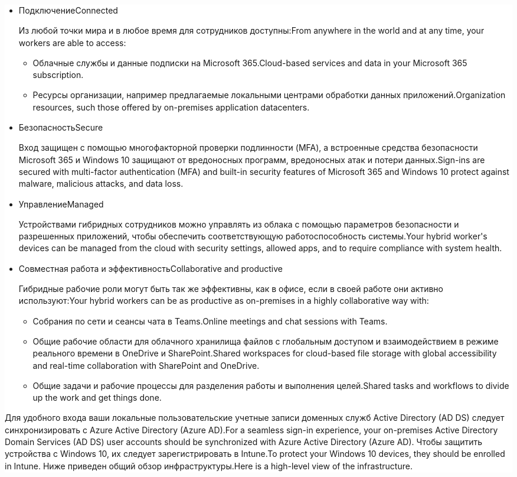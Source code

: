 - <span data-ttu-id="e2c0a-117">Подключение</span><span class="sxs-lookup"><span data-stu-id="e2c0a-117">Connected</span></span>

  <span data-ttu-id="e2c0a-118">Из любой точки мира и в любое время для сотрудников доступны:</span><span class="sxs-lookup"><span data-stu-id="e2c0a-118">From anywhere in the world and at any time, your workers are able to access:</span></span> 

  - <span data-ttu-id="e2c0a-119">Облачные службы и данные подписки на Microsoft 365.</span><span class="sxs-lookup"><span data-stu-id="e2c0a-119">Cloud-based services and data in your Microsoft 365 subscription.</span></span> 

  - <span data-ttu-id="e2c0a-120">Ресурсы организации, например предлагаемые локальными центрами обработки данных приложений.</span><span class="sxs-lookup"><span data-stu-id="e2c0a-120">Organization resources, such those offered by on-premises application datacenters.</span></span>

- <span data-ttu-id="e2c0a-121">Безопасность</span><span class="sxs-lookup"><span data-stu-id="e2c0a-121">Secure</span></span>

  <span data-ttu-id="e2c0a-122">Вход защищен с помощью многофакторной проверки подлинности (MFA), а встроенные средства безопасности Microsoft 365 и Windows 10 защищают от вредоносных программ, вредоносных атак и потери данных.</span><span class="sxs-lookup"><span data-stu-id="e2c0a-122">Sign-ins are secured with multi-factor authentication (MFA) and built-in security features of Microsoft 365 and Windows 10 protect against malware, malicious attacks, and data loss.</span></span>

- <span data-ttu-id="e2c0a-123">Управление</span><span class="sxs-lookup"><span data-stu-id="e2c0a-123">Managed</span></span>

  <span data-ttu-id="e2c0a-124">Устройствами гибридных сотрудников можно управлять из облака с помощью параметров безопасности и разрешенных приложений, чтобы обеспечить соответствующую работоспособность системы.</span><span class="sxs-lookup"><span data-stu-id="e2c0a-124">Your hybrid worker's devices can be managed from the cloud with security settings, allowed apps, and to require compliance with system health.</span></span>

- <span data-ttu-id="e2c0a-125">Совместная работа и эффективность</span><span class="sxs-lookup"><span data-stu-id="e2c0a-125">Collaborative and productive</span></span>

  <span data-ttu-id="e2c0a-126">Гибридные рабочие роли могут быть так же эффективны, как в офисе, если в своей работе они активно используют:</span><span class="sxs-lookup"><span data-stu-id="e2c0a-126">Your hybrid workers can be as productive as on-premises in a highly collaborative way with:</span></span>

  - <span data-ttu-id="e2c0a-127">Собрания по сети и сеансы чата в Teams.</span><span class="sxs-lookup"><span data-stu-id="e2c0a-127">Online meetings and chat sessions with Teams.</span></span> 

  - <span data-ttu-id="e2c0a-128">Общие рабочие области для облачного хранилища файлов с глобальным доступом и взаимодействием в режиме реального времени в OneDrive и SharePoint.</span><span class="sxs-lookup"><span data-stu-id="e2c0a-128">Shared workspaces for cloud-based file storage with global accessibility and real-time collaboration with SharePoint and OneDrive.</span></span>

  - <span data-ttu-id="e2c0a-129">Общие задачи и рабочие процессы для разделения работы и выполнения целей.</span><span class="sxs-lookup"><span data-stu-id="e2c0a-129">Shared tasks and workflows to divide up the work and get things done.</span></span> 

<span data-ttu-id="e2c0a-130">Для удобного входа ваши локальные пользовательские учетные записи доменных служб Active Directory (AD DS) следует синхронизировать с Azure Active Directory (Azure AD).</span><span class="sxs-lookup"><span data-stu-id="e2c0a-130">For a seamless sign-in experience, your on-premises Active Directory Domain Services (AD DS) user accounts should be synchronized with Azure Active Directory (Azure AD).</span></span> <span data-ttu-id="e2c0a-131">Чтобы защитить устройства с Windows 10, их следует зарегистрировать в Intune.</span><span class="sxs-lookup"><span data-stu-id="e2c0a-131">To protect your Windows 10 devices, they should be enrolled in Intune.</span></span> <span data-ttu-id="e2c0a-132">Ниже приведен общий обзор инфраструктуры.</span><span class="sxs-lookup"><span data-stu-id="e2c0a-132">Here is a high-level view of the infrastructure.</span></span>
